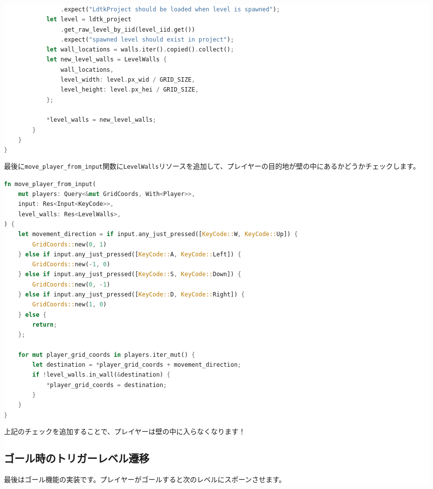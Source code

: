 ```rust
                .expect("LdtkProject should be loaded when level is spawned");
            let level = ldtk_project
                .get_raw_level_by_iid(level_iid.get())
                .expect("spawned level should exist in project");
            let wall_locations = walls.iter().copied().collect();
            let new_level_walls = LevelWalls {
                wall_locations,
                level_width: level.px_wid / GRID_SIZE,
                level_height: level.px_hei / GRID_SIZE,
            };

            *level_walls = new_level_walls;
        }
    }
}
```

最後に`move_player_from_input`関数に`LevelWalls`リソースを追加して、プレイヤーの目的地が壁の中にあるかどうかチェックします。

```rust
fn move_player_from_input(
    mut players: Query<&mut GridCoords, With<Player>>,
    input: Res<Input<KeyCode>>,
    level_walls: Res<LevelWalls>,
) {
    let movement_direction = if input.any_just_pressed([KeyCode::W, KeyCode::Up]) {
        GridCoords::new(0, 1)
    } else if input.any_just_pressed([KeyCode::A, KeyCode::Left]) {
        GridCoords::new(-1, 0)
    } else if input.any_just_pressed([KeyCode::S, KeyCode::Down]) {
        GridCoords::new(0, -1)
    } else if input.any_just_pressed([KeyCode::D, KeyCode::Right]) {
        GridCoords::new(1, 0)
    } else {
        return;
    };

    for mut player_grid_coords in players.iter_mut() {
        let destination = *player_grid_coords + movement_direction;
        if !level_walls.in_wall(&destination) {
            *player_grid_coords = destination;
        }
    }
}
```

上記のチェックを追加することで、プレイヤーは壁の中に入らなくなります！

## ゴール時のトリガーレベル遷移

最後はゴール機能の実装です。プレイヤーがゴールすると次のレベルにスポーンさせます。
